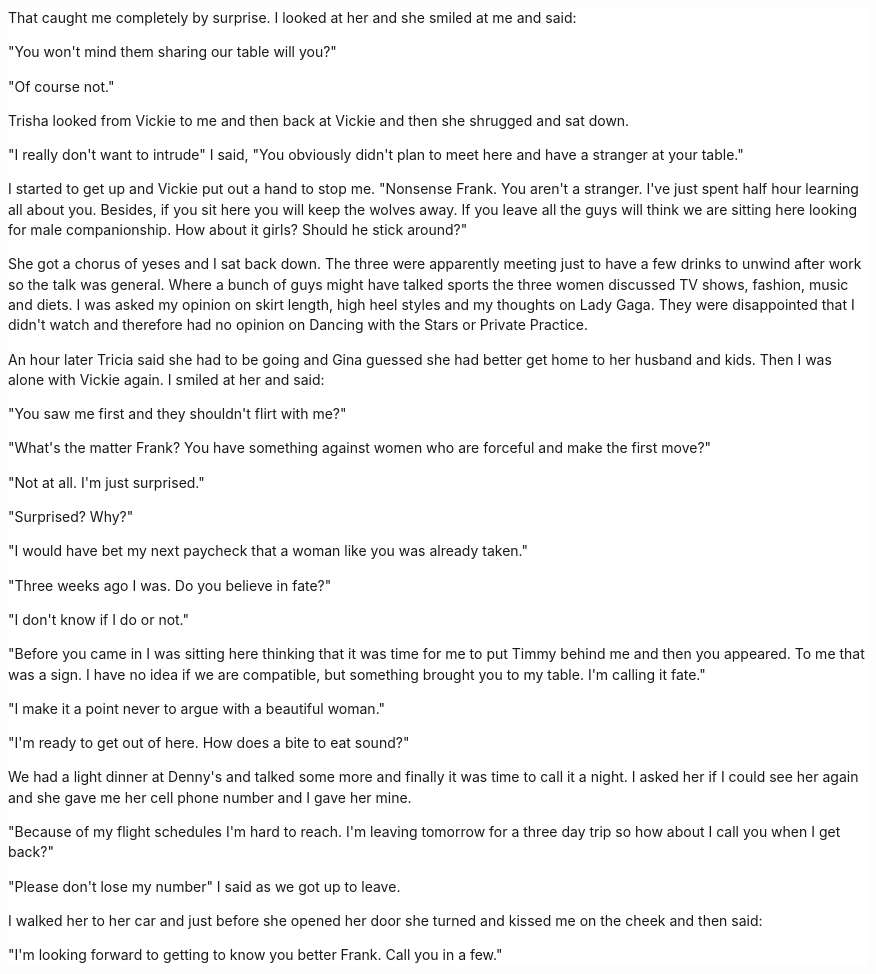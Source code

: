 That caught me completely by surprise. I looked at her and she smiled at me and said: 

"You won't mind them sharing our table will you?" 

"Of course not." 

Trisha looked from Vickie to me and then back at Vickie and then she shrugged and sat down. 

"I really don't want to intrude" I said, "You obviously didn't plan to meet here and have a stranger at your table." 

I started to get up and Vickie put out a hand to stop me. "Nonsense Frank. You aren't a stranger. I've just spent half hour learning all about you. Besides, if you sit here you will keep the wolves away. If you leave all the guys will think we are sitting here looking for male companionship. How about it girls? Should he stick around?" 

She got a chorus of yeses and I sat back down. The three were apparently meeting just to have a few drinks to unwind after work so the talk was general. Where a bunch of guys might have talked sports the three women discussed TV shows, fashion, music and diets. I was asked my opinion on skirt length, high heel styles and my thoughts on Lady Gaga. They were disappointed that I didn't watch and therefore had no opinion on Dancing with the Stars or Private Practice. 

An hour later Tricia said she had to be going and Gina guessed she had better get home to her husband and kids. Then I was alone with Vickie again. I smiled at her and said: 

"You saw me first and they shouldn't flirt with me?" 

"What's the matter Frank? You have something against women who are forceful and make the first move?" 

"Not at all. I'm just surprised." 

"Surprised? Why?" 

"I would have bet my next paycheck that a woman like you was already taken." 

"Three weeks ago I was. Do you believe in fate?" 

"I don't know if I do or not." 

"Before you came in I was sitting here thinking that it was time for me to put Timmy behind me and then you appeared. To me that was a sign. I have no idea if we are compatible, but something brought you to my table. I'm calling it fate." 

"I make it a point never to argue with a beautiful woman." 

"I'm ready to get out of here. How does a bite to eat sound?" 

We had a light dinner at Denny's and talked some more and finally it was time to call it a night. I asked her if I could see her again and she gave me her cell phone number and I gave her mine. 

"Because of my flight schedules I'm hard to reach. I'm leaving tomorrow for a three day trip so how about I call you when I get back?" 

"Please don't lose my number" I said as we got up to leave. 

I walked her to her car and just before she opened her door she turned and kissed me on the cheek and then said: 

"I'm looking forward to getting to know you better Frank. Call you in a few." 
